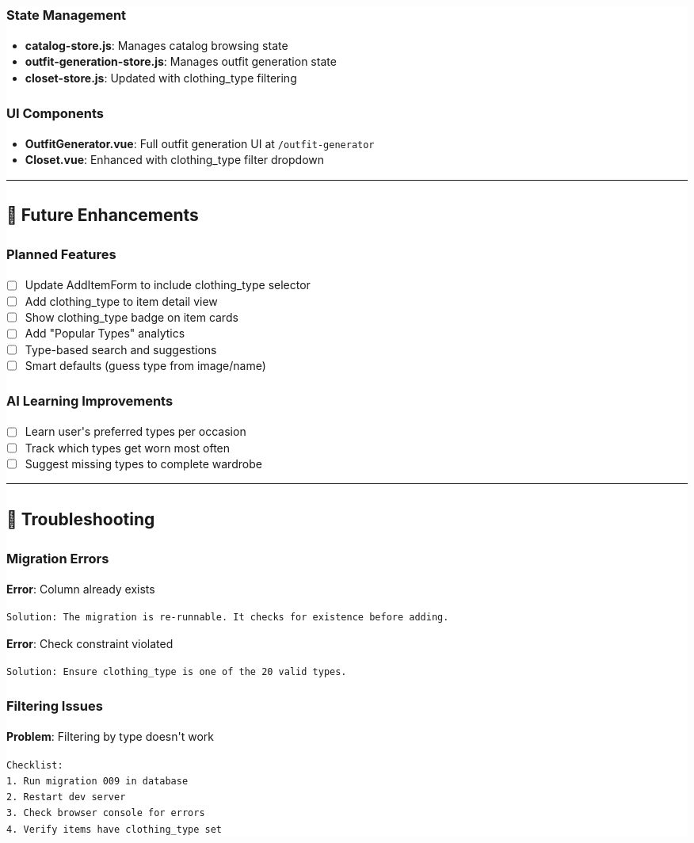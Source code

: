### State Management

- **catalog-store.js**: Manages catalog browsing state
- **outfit-generation-store.js**: Manages outfit generation state
- **closet-store.js**: Updated with clothing_type filtering

### UI Components

- **OutfitGenerator.vue**: Full outfit generation UI at `/outfit-generator`
- **Closet.vue**: Enhanced with clothing_type filter dropdown

---

## 📝 Future Enhancements

### Planned Features
- [ ] Update AddItemForm to include clothing_type selector
- [ ] Add clothing_type to item detail view
- [ ] Show clothing_type badge on item cards
- [ ] Add "Popular Types" analytics
- [ ] Type-based search and suggestions
- [ ] Smart defaults (guess type from image/name)

### AI Learning Improvements
- [ ] Learn user's preferred types per occasion
- [ ] Track which types get worn most often
- [ ] Suggest missing types to complete wardrobe

---

## 🐛 Troubleshooting

### Migration Errors

**Error**: Column already exists
```
Solution: The migration is re-runnable. It checks for existence before adding.
```

**Error**: Check constraint violated
```
Solution: Ensure clothing_type is one of the 20 valid types.
```

### Filtering Issues

**Problem**: Filtering by type doesn't work
```
Checklist:
1. Run migration 009 in database
2. Restart dev server
3. Check browser console for errors
4. Verify items have clothing_type set
```
